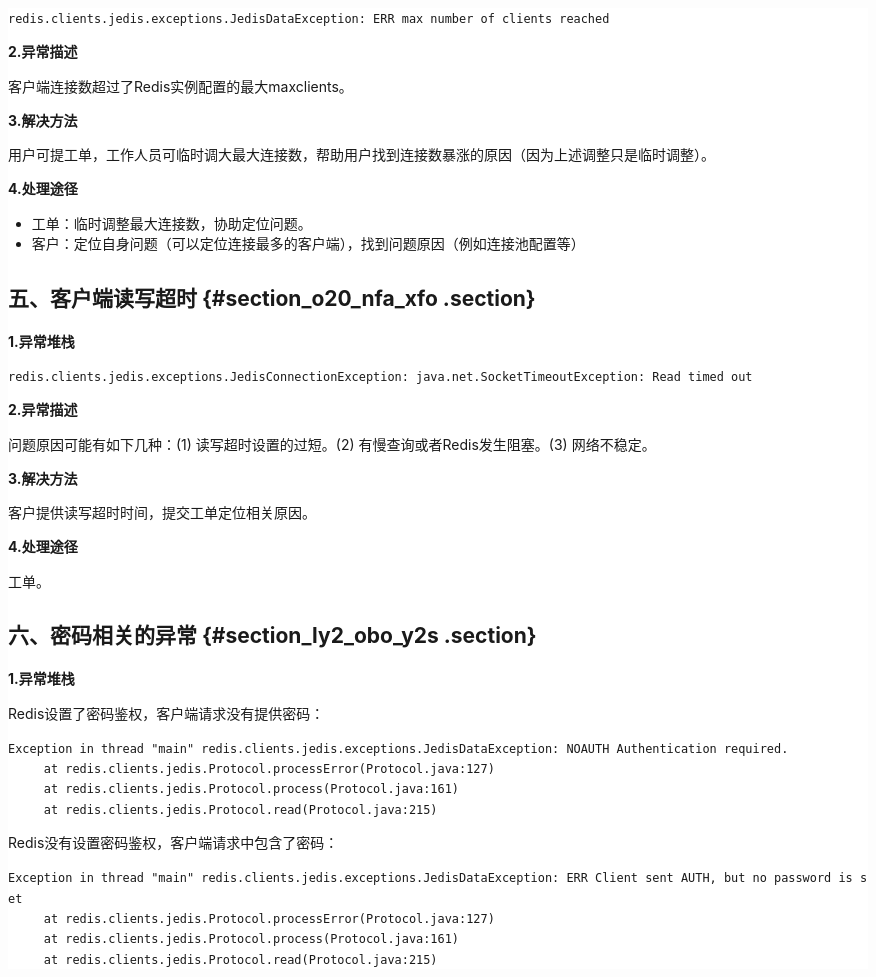``` {#codeblock_fhm_p6f_acd}
redis.clients.jedis.exceptions.JedisDataException: ERR max number of clients reached
```

**2.异常描述**

客户端连接数超过了Redis实例配置的最大maxclients。

**3.解决方法**

用户可提工单，工作人员可临时调大最大连接数，帮助用户找到连接数暴涨的原因（因为上述调整只是临时调整）。

**4.处理途径**

-   工单：临时调整最大连接数，协助定位问题。
-   客户：定位自身问题（可以定位连接最多的客户端），找到问题原因（例如连接池配置等）

## 五、客户端读写超时 {#section_o20_nfa_xfo .section}

**1.异常堆栈**

``` {#codeblock_kfk_32y_t0w}
redis.clients.jedis.exceptions.JedisConnectionException: java.net.SocketTimeoutException: Read timed out
```

**2.异常描述**

问题原因可能有如下几种：\(1\) 读写超时设置的过短。\(2\) 有慢查询或者Redis发生阻塞。\(3\) 网络不稳定。

**3.解决方法**

客户提供读写超时时间，提交工单定位相关原因。

**4.处理途径**

工单。

## 六、密码相关的异常 {#section_ly2_obo_y2s .section}

**1.异常堆栈**

Redis设置了密码鉴权，客户端请求没有提供密码：

``` {#codeblock_x3b_5o4_326}
Exception in thread "main" redis.clients.jedis.exceptions.JedisDataException: NOAUTH Authentication required.
     at redis.clients.jedis.Protocol.processError(Protocol.java:127)
     at redis.clients.jedis.Protocol.process(Protocol.java:161)
     at redis.clients.jedis.Protocol.read(Protocol.java:215)
```

Redis没有设置密码鉴权，客户端请求中包含了密码：

``` {#codeblock_nbx_z40_fia}
Exception in thread "main" redis.clients.jedis.exceptions.JedisDataException: ERR Client sent AUTH, but no password is set
     at redis.clients.jedis.Protocol.processError(Protocol.java:127)
     at redis.clients.jedis.Protocol.process(Protocol.java:161)
     at redis.clients.jedis.Protocol.read(Protocol.java:215)
```
